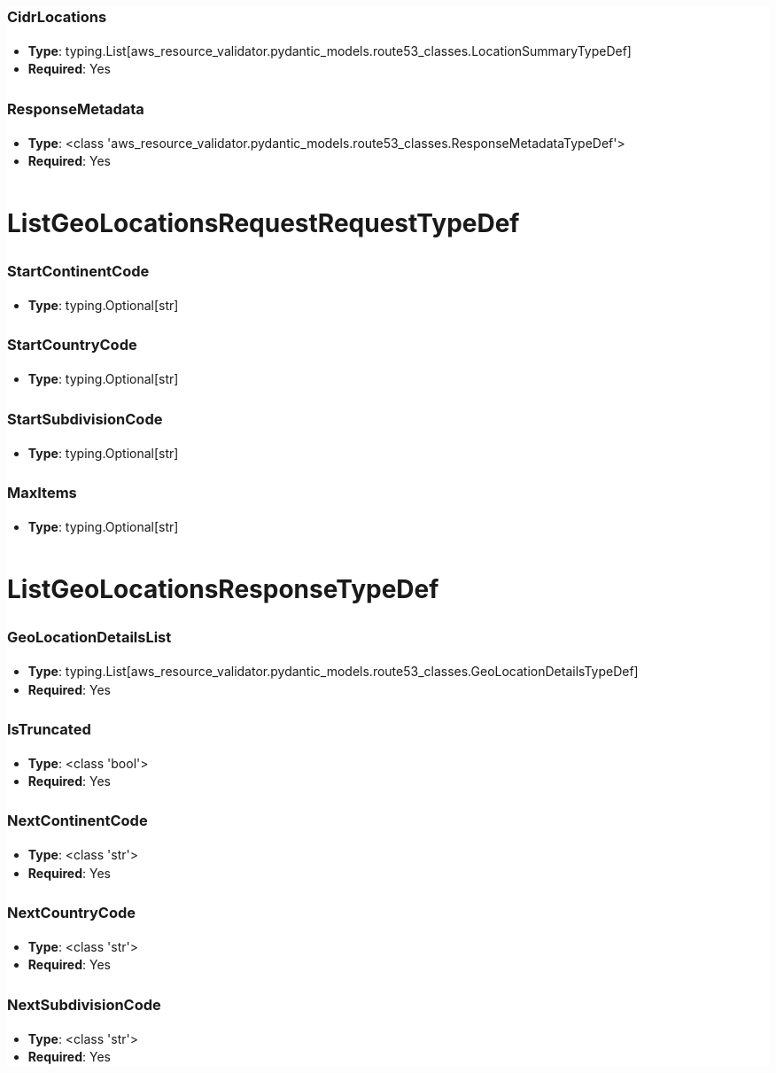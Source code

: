 ### CidrLocations
- **Type**: typing.List[aws_resource_validator.pydantic_models.route53_classes.LocationSummaryTypeDef]
- **Required**: Yes

### ResponseMetadata
- **Type**: <class 'aws_resource_validator.pydantic_models.route53_classes.ResponseMetadataTypeDef'>
- **Required**: Yes


# ListGeoLocationsRequestRequestTypeDef

### StartContinentCode
- **Type**: typing.Optional[str]

### StartCountryCode
- **Type**: typing.Optional[str]

### StartSubdivisionCode
- **Type**: typing.Optional[str]

### MaxItems
- **Type**: typing.Optional[str]


# ListGeoLocationsResponseTypeDef

### GeoLocationDetailsList
- **Type**: typing.List[aws_resource_validator.pydantic_models.route53_classes.GeoLocationDetailsTypeDef]
- **Required**: Yes

### IsTruncated
- **Type**: <class 'bool'>
- **Required**: Yes

### NextContinentCode
- **Type**: <class 'str'>
- **Required**: Yes

### NextCountryCode
- **Type**: <class 'str'>
- **Required**: Yes

### NextSubdivisionCode
- **Type**: <class 'str'>
- **Required**: Yes
